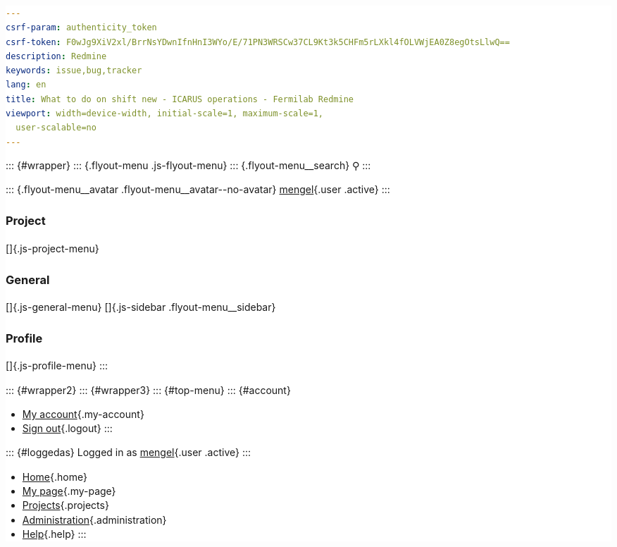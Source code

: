 ```yaml
---
csrf-param: authenticity_token
csrf-token: F0wJg9XiV2xl/BrrNsYDwnIfnHnI3WYo/E/71PN3WRSCw37CL9Kt3k5CHFm5rLXkl4fOLVWjEA0Z8egOtsLlwQ==
description: Redmine
keywords: issue,bug,tracker
lang: en
title: What to do on shift new - ICARUS operations - Fermilab Redmine
viewport: width=device-width, initial-scale=1, maximum-scale=1,
  user-scalable=no
---
```


::: {#wrapper}
::: {.flyout-menu .js-flyout-menu}
::: {.flyout-menu__search}
⚲
:::

::: {.flyout-menu__avatar .flyout-menu__avatar--no-avatar}
[mengel](/redmine/users/3){.user .active}
:::

### Project

[]{.js-project-menu}

### General

[]{.js-general-menu} []{.js-sidebar .flyout-menu__sidebar}

### Profile

[]{.js-profile-menu}
:::

::: {#wrapper2}
::: {#wrapper3}
::: {#top-menu}
::: {#account}
-   [My account](/redmine/my/account){.my-account}
-   [Sign out](/redmine/logout){.logout}
:::

::: {#loggedas}
Logged in as [mengel](/redmine/users/3){.user .active}
:::

-   [Home](/redmine/){.home}
-   [My page](/redmine/my/page){.my-page}
-   [Projects](/redmine/projects){.projects}
-   [Administration](/redmine/admin){.administration}
-   [Help](https://www.redmine.org/guide){.help}
:::
